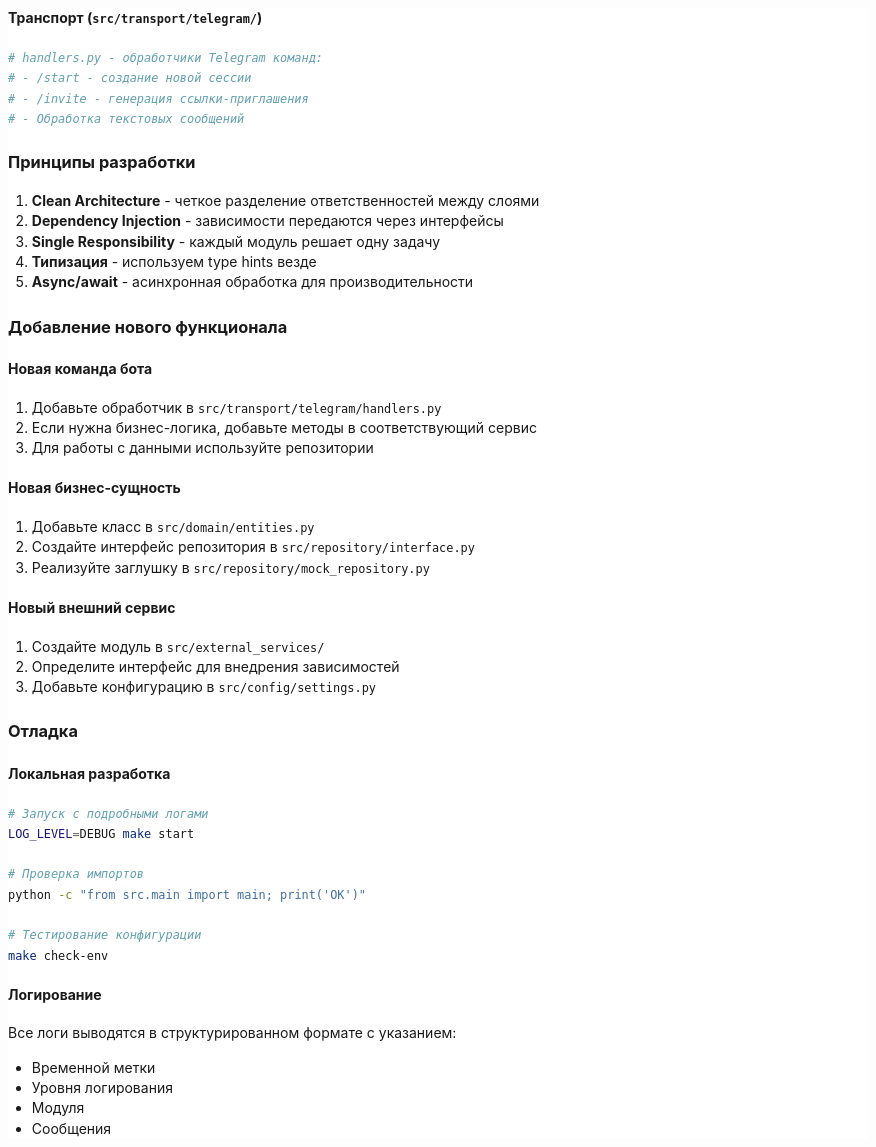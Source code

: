 #### Транспорт (`src/transport/telegram/`)
```python
# handlers.py - обработчики Telegram команд:
# - /start - создание новой сессии
# - /invite - генерация ссылки-приглашения
# - Обработка текстовых сообщений
```

### Принципы разработки

1. **Clean Architecture** - четкое разделение ответственностей между слоями
2. **Dependency Injection** - зависимости передаются через интерфейсы
3. **Single Responsibility** - каждый модуль решает одну задачу
4. **Типизация** - используем type hints везде
5. **Async/await** - асинхронная обработка для производительности

### Добавление нового функционала

#### Новая команда бота
1. Добавьте обработчик в `src/transport/telegram/handlers.py`
2. Если нужна бизнес-логика, добавьте методы в соответствующий сервис
3. Для работы с данными используйте репозитории

#### Новая бизнес-сущность
1. Добавьте класс в `src/domain/entities.py`
2. Создайте интерфейс репозитория в `src/repository/interface.py`
3. Реализуйте заглушку в `src/repository/mock_repository.py`

#### Новый внешний сервис
1. Создайте модуль в `src/external_services/`
2. Определите интерфейс для внедрения зависимостей
3. Добавьте конфигурацию в `src/config/settings.py`

### Отладка

#### Локальная разработка
```bash
# Запуск с подробными логами
LOG_LEVEL=DEBUG make start

# Проверка импортов
python -c "from src.main import main; print('OK')"

# Тестирование конфигурации
make check-env
```

#### Логирование
Все логи выводятся в структурированном формате с указанием:
- Временной метки
- Уровня логирования
- Модуля
- Сообщения

